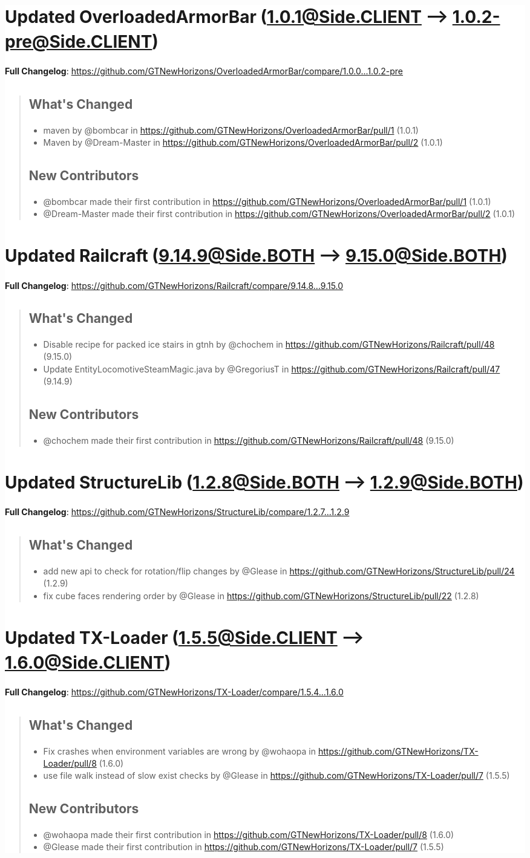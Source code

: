 # Updated OverloadedArmorBar (1.0.1@Side.CLIENT --> 1.0.2-pre@Side.CLIENT)
**Full Changelog**: https://github.com/GTNewHorizons/OverloadedArmorBar/compare/1.0.0...1.0.2-pre
>## What's Changed
> * maven by @bombcar in https://github.com/GTNewHorizons/OverloadedArmorBar/pull/1 (1.0.1)
> * Maven by @Dream-Master in https://github.com/GTNewHorizons/OverloadedArmorBar/pull/2 (1.0.1)
>
>## New Contributors
> * @bombcar made their first contribution in https://github.com/GTNewHorizons/OverloadedArmorBar/pull/1 (1.0.1)
> * @Dream-Master made their first contribution in https://github.com/GTNewHorizons/OverloadedArmorBar/pull/2 (1.0.1)
>

# Updated Railcraft (9.14.9@Side.BOTH --> 9.15.0@Side.BOTH)
**Full Changelog**: https://github.com/GTNewHorizons/Railcraft/compare/9.14.8...9.15.0
>## What's Changed
> * Disable recipe for packed ice stairs in gtnh by @chochem in https://github.com/GTNewHorizons/Railcraft/pull/48 (9.15.0)
> * Update EntityLocomotiveSteamMagic.java by @GregoriusT in https://github.com/GTNewHorizons/Railcraft/pull/47 (9.14.9)
>
>## New Contributors
> * @chochem made their first contribution in https://github.com/GTNewHorizons/Railcraft/pull/48 (9.15.0)
>

# Updated StructureLib (1.2.8@Side.BOTH --> 1.2.9@Side.BOTH)
**Full Changelog**: https://github.com/GTNewHorizons/StructureLib/compare/1.2.7...1.2.9
>## What's Changed
> * add new api to check for rotation/flip changes by @Glease in https://github.com/GTNewHorizons/StructureLib/pull/24 (1.2.9)
> * fix cube faces rendering order by @Glease in https://github.com/GTNewHorizons/StructureLib/pull/22 (1.2.8)
>

# Updated TX-Loader (1.5.5@Side.CLIENT --> 1.6.0@Side.CLIENT)
**Full Changelog**: https://github.com/GTNewHorizons/TX-Loader/compare/1.5.4...1.6.0
>## What's Changed
> * Fix crashes when environment variables are wrong by @wohaopa in https://github.com/GTNewHorizons/TX-Loader/pull/8 (1.6.0)
> * use file walk instead of slow exist checks by @Glease in https://github.com/GTNewHorizons/TX-Loader/pull/7 (1.5.5)
>
>## New Contributors
> * @wohaopa made their first contribution in https://github.com/GTNewHorizons/TX-Loader/pull/8 (1.6.0)
> * @Glease made their first contribution in https://github.com/GTNewHorizons/TX-Loader/pull/7 (1.5.5)
>

